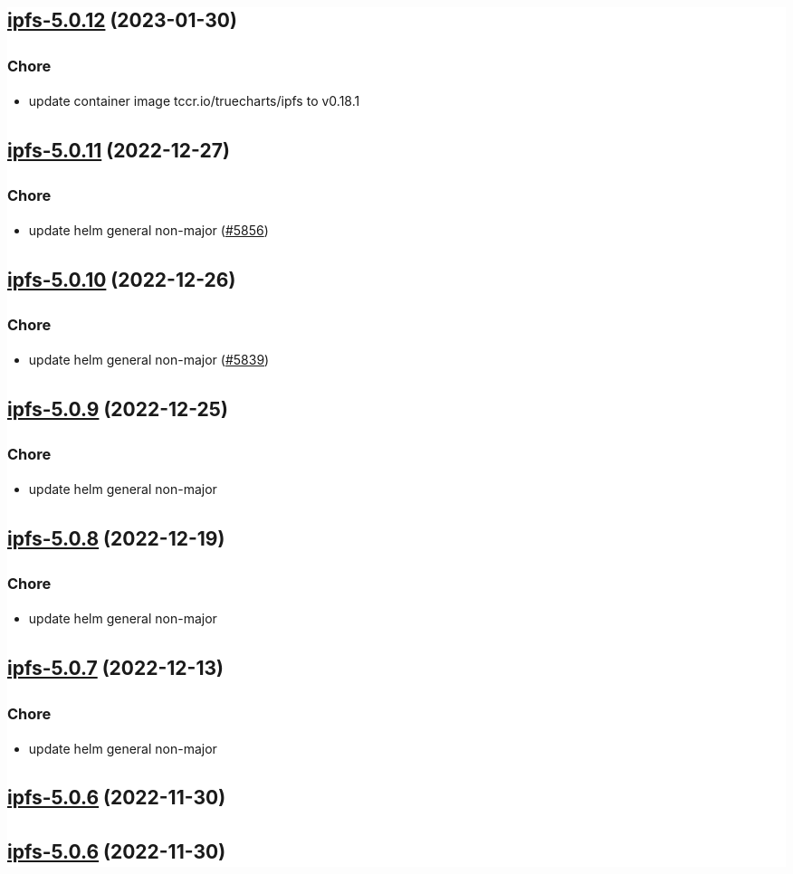 ## [ipfs-5.0.12](https://github.com/truecharts/charts/compare/ipfs-5.0.11...ipfs-5.0.12) (2023-01-30)

### Chore

- update container image tccr.io/truecharts/ipfs to v0.18.1

## [ipfs-5.0.11](https://github.com/truecharts/charts/compare/ipfs-5.0.10...ipfs-5.0.11) (2022-12-27)

### Chore

- update helm general non-major ([#5856](https://github.com/truecharts/charts/issues/5856))

## [ipfs-5.0.10](https://github.com/truecharts/charts/compare/ipfs-5.0.9...ipfs-5.0.10) (2022-12-26)

### Chore

- update helm general non-major ([#5839](https://github.com/truecharts/charts/issues/5839))

## [ipfs-5.0.9](https://github.com/truecharts/charts/compare/ipfs-5.0.8...ipfs-5.0.9) (2022-12-25)

### Chore

- update helm general non-major

## [ipfs-5.0.8](https://github.com/truecharts/charts/compare/ipfs-5.0.7...ipfs-5.0.8) (2022-12-19)

### Chore

- update helm general non-major

## [ipfs-5.0.7](https://github.com/truecharts/charts/compare/ipfs-5.0.6...ipfs-5.0.7) (2022-12-13)

### Chore

- update helm general non-major

## [ipfs-5.0.6](https://github.com/truecharts/charts/compare/ipfs-5.0.5...ipfs-5.0.6) (2022-11-30)

## [ipfs-5.0.6](https://github.com/truecharts/charts/compare/ipfs-5.0.5...ipfs-5.0.6) (2022-11-30)
